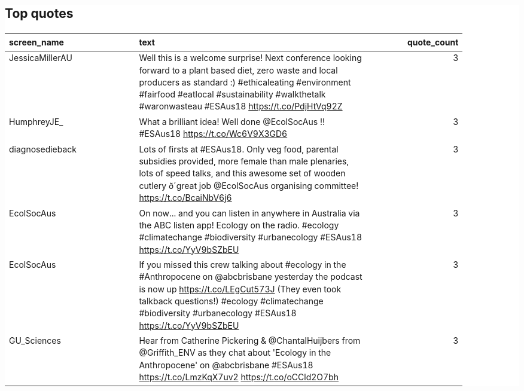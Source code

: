 Top quotes
----------

<table style="width:89%;">
<colgroup>
<col width="25%" />
<col width="45%" />
<col width="18%" />
</colgroup>
<thead>
<tr class="header">
<th align="left">screen_name</th>
<th align="left">text</th>
<th align="right">quote_count</th>
</tr>
</thead>
<tbody>
<tr class="odd">
<td align="left">JessicaMillerAU</td>
<td align="left">Well this is a welcome surprise! Next conference looking forward to a plant based diet, zero waste and local producers as standard :) #ethicaleating #environment #fairfood #eatlocal #sustainability #walkthetalk #waronwasteau #ESAus18 <a href="https://t.co/PdjHtVq92Z" class="uri">https://t.co/PdjHtVq92Z</a></td>
<td align="right">3</td>
</tr>
<tr class="even">
<td align="left">HumphreyJE_</td>
<td align="left">What a brilliant idea! Well done <span class="citation">@EcolSocAus</span> !! #ESAus18 <a href="https://t.co/Wc6V9X3GD6" class="uri">https://t.co/Wc6V9X3GD6</a></td>
<td align="right">3</td>
</tr>
<tr class="odd">
<td align="left">diagnosedieback</td>
<td align="left">Lots of firsts at #ESAus18. Only veg food, parental subsidies provided, more female than male plenaries, lots of speed talks, and this awesome set of wooden cutlery ð´great job <span class="citation">@EcolSocAus</span> organising committee! <a href="https://t.co/BcaiNbV6j6" class="uri">https://t.co/BcaiNbV6j6</a></td>
<td align="right">3</td>
</tr>
<tr class="even">
<td align="left">EcolSocAus</td>
<td align="left">On now... and you can listen in anywhere in Australia via the ABC listen app! Ecology on the radio. #ecology #climatechange #biodiversity #urbanecology #ESAus18 <a href="https://t.co/YyV9bSZbEU" class="uri">https://t.co/YyV9bSZbEU</a></td>
<td align="right">3</td>
</tr>
<tr class="odd">
<td align="left">EcolSocAus</td>
<td align="left">If you missed this crew talking about #ecology in the #Anthropocene on <span class="citation">@abcbrisbane</span> yesterday the podcast is now up <a href="https://t.co/LEgCut573J" class="uri">https://t.co/LEgCut573J</a> (They even took talkback questions!) #ecology #climatechange #biodiversity #urbanecology #ESAus18 <a href="https://t.co/YyV9bSZbEU" class="uri">https://t.co/YyV9bSZbEU</a></td>
<td align="right">3</td>
</tr>
<tr class="even">
<td align="left">GU_Sciences</td>
<td align="left">Hear from Catherine Pickering &amp; <span class="citation">@ChantalHuijbers</span> from <span class="citation">@Griffith_ENV</span> as they chat about 'Ecology in the Anthropocene' on <span class="citation">@abcbrisbane</span> #ESAus18 <a href="https://t.co/LmzKqX7uv2" class="uri">https://t.co/LmzKqX7uv2</a> <a href="https://t.co/oCCld2O7bh" class="uri">https://t.co/oCCld2O7bh</a></td>
<td align="right">3</td>
</tr>